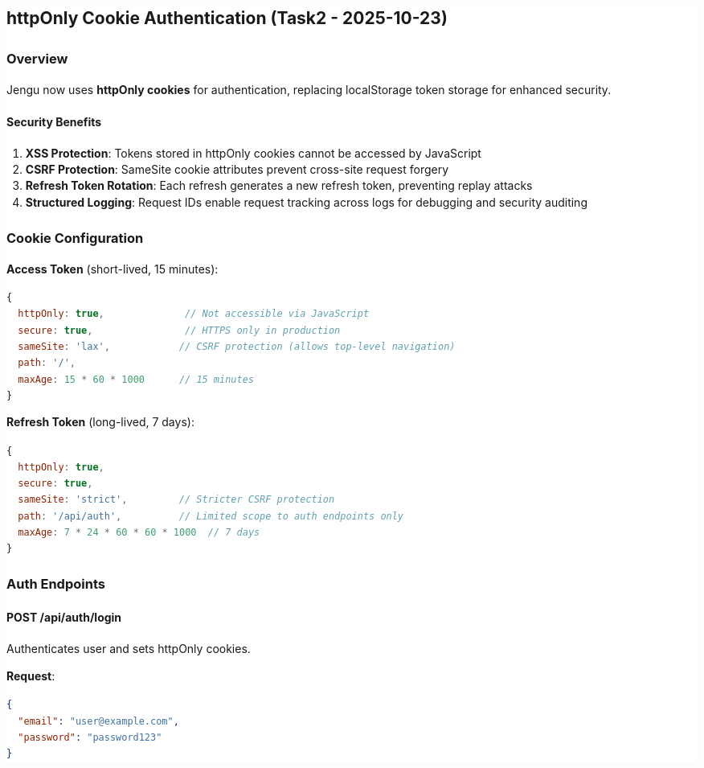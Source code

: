
## httpOnly Cookie Authentication (Task2 - 2025-10-23)

### Overview

Jengu now uses **httpOnly cookies** for authentication, replacing localStorage token storage for enhanced security.

#### Security Benefits

1. **XSS Protection**: Tokens stored in httpOnly cookies cannot be accessed by JavaScript
2. **CSRF Protection**: SameSite cookie attributes prevent cross-site request forgery
3. **Refresh Token Rotation**: Each refresh generates a new refresh token, preventing replay attacks
4. **Structured Logging**: Request IDs enable request tracking across logs for debugging and security auditing

### Cookie Configuration

**Access Token** (short-lived, 15 minutes):

```javascript
{
  httpOnly: true,              // Not accessible via JavaScript
  secure: true,                // HTTPS only in production
  sameSite: 'lax',            // CSRF protection (allows top-level navigation)
  path: '/',
  maxAge: 15 * 60 * 1000      // 15 minutes
}
```

**Refresh Token** (long-lived, 7 days):

```javascript
{
  httpOnly: true,
  secure: true,
  sameSite: 'strict',         // Stricter CSRF protection
  path: '/api/auth',          // Limited scope to auth endpoints only
  maxAge: 7 * 24 * 60 * 60 * 1000  // 7 days
}
```

### Auth Endpoints

#### POST /api/auth/login

Authenticates user and sets httpOnly cookies.

**Request**:

```json
{
  "email": "user@example.com",
  "password": "password123"
}
```
